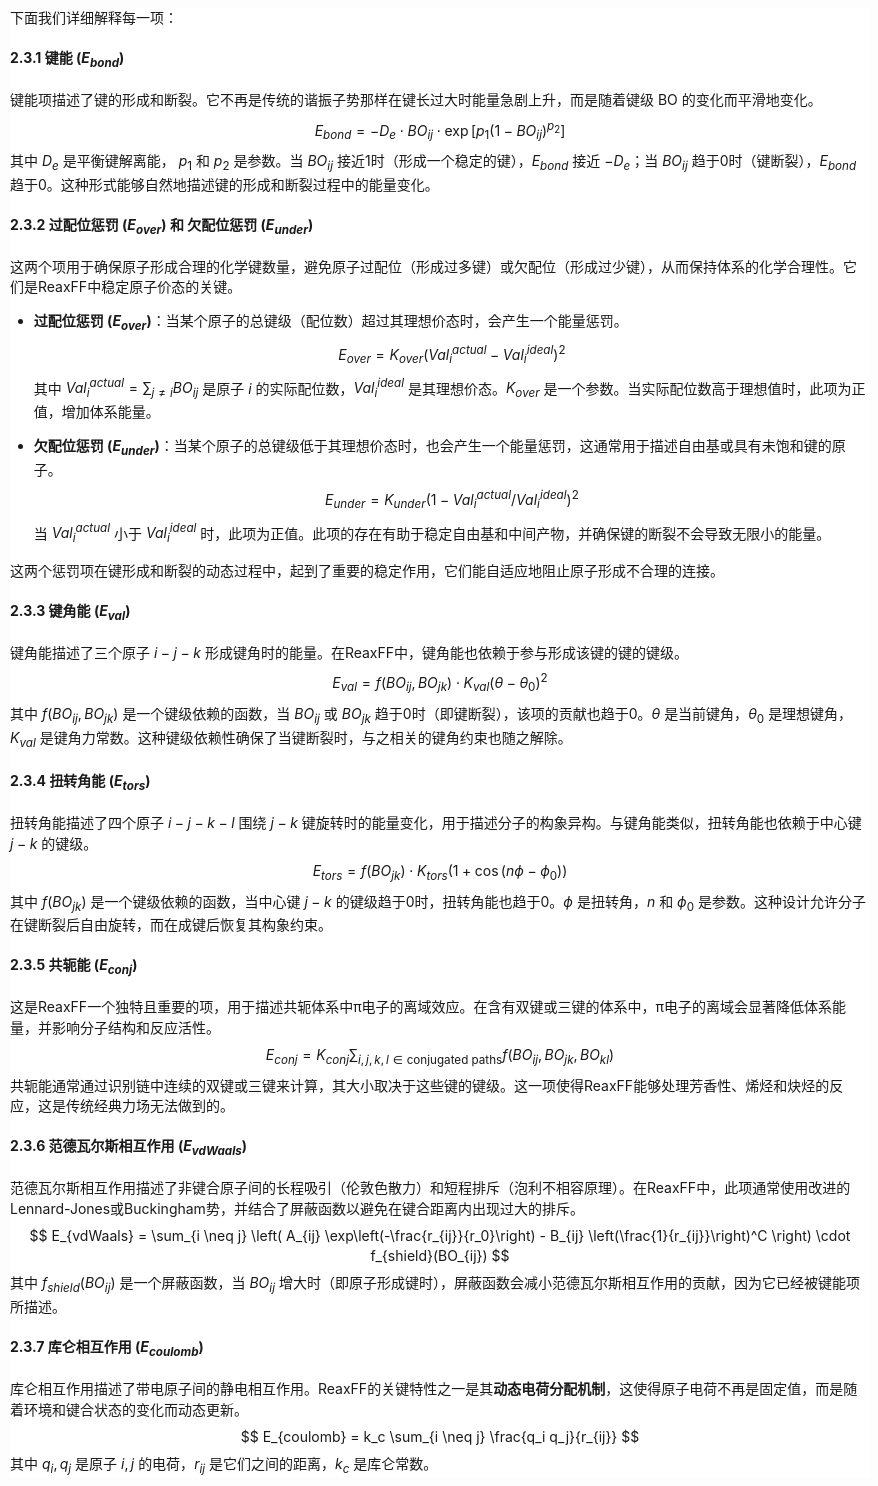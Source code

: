 下面我们详细解释每一项：

#### 2.3.1 键能 ($E_{bond}$)

键能项描述了键的形成和断裂。它不再是传统的谐振子势那样在键长过大时能量急剧上升，而是随着键级 BO 的变化而平滑地变化。
$$ E_{bond} = -D_e \cdot BO_{ij} \cdot \exp\left[p_1 (1 - BO_{ij})^{p_2}\right] $$
其中 $D_e$ 是平衡键解离能， $p_1$ 和 $p_2$ 是参数。当 $BO_{ij}$ 接近1时（形成一个稳定的键），$E_{bond}$ 接近 $-D_e$；当 $BO_{ij}$ 趋于0时（键断裂），$E_{bond}$ 趋于0。这种形式能够自然地描述键的形成和断裂过程中的能量变化。

#### 2.3.2 过配位惩罚 ($E_{over}$) 和 欠配位惩罚 ($E_{under}$)

这两个项用于确保原子形成合理的化学键数量，避免原子过配位（形成过多键）或欠配位（形成过少键），从而保持体系的化学合理性。它们是ReaxFF中稳定原子价态的关键。

*   **过配位惩罚 ($E_{over}$)**：当某个原子的总键级（配位数）超过其理想价态时，会产生一个能量惩罚。
    $$ E_{over} = K_{over} (Val_i^{actual} - Val_i^{ideal})^2 $$
    其中 $Val_i^{actual} = \sum_{j \neq i} BO_{ij}$ 是原子 $i$ 的实际配位数，$Val_i^{ideal}$ 是其理想价态。$K_{over}$ 是一个参数。当实际配位数高于理想值时，此项为正值，增加体系能量。

*   **欠配位惩罚 ($E_{under}$)**：当某个原子的总键级低于其理想价态时，也会产生一个能量惩罚，这通常用于描述自由基或具有未饱和键的原子。
    $$ E_{under} = K_{under} (1 - Val_i^{actual}/Val_i^{ideal})^2 $$
    当 $Val_i^{actual}$ 小于 $Val_i^{ideal}$ 时，此项为正值。此项的存在有助于稳定自由基和中间产物，并确保键的断裂不会导致无限小的能量。

这两个惩罚项在键形成和断裂的动态过程中，起到了重要的稳定作用，它们能自适应地阻止原子形成不合理的连接。

#### 2.3.3 键角能 ($E_{val}$)

键角能描述了三个原子 $i-j-k$ 形成键角时的能量。在ReaxFF中，键角能也依赖于参与形成该键的键的键级。
$$ E_{val} = f(BO_{ij}, BO_{jk}) \cdot K_{val} ( \theta - \theta_0 )^2 $$
其中 $f(BO_{ij}, BO_{jk})$ 是一个键级依赖的函数，当 $BO_{ij}$ 或 $BO_{jk}$ 趋于0时（即键断裂），该项的贡献也趋于0。$\theta$ 是当前键角，$\theta_0$ 是理想键角，$K_{val}$ 是键角力常数。这种键级依赖性确保了当键断裂时，与之相关的键角约束也随之解除。

#### 2.3.4 扭转角能 ($E_{tors}$)

扭转角能描述了四个原子 $i-j-k-l$ 围绕 $j-k$ 键旋转时的能量变化，用于描述分子的构象异构。与键角能类似，扭转角能也依赖于中心键 $j-k$ 的键级。
$$ E_{tors} = f(BO_{jk}) \cdot K_{tors} (1 + \cos(n\phi - \phi_0)) $$
其中 $f(BO_{jk})$ 是一个键级依赖的函数，当中心键 $j-k$ 的键级趋于0时，扭转角能也趋于0。$\phi$ 是扭转角，$n$ 和 $\phi_0$ 是参数。这种设计允许分子在键断裂后自由旋转，而在成键后恢复其构象约束。

#### 2.3.5 共轭能 ($E_{conj}$)

这是ReaxFF一个独特且重要的项，用于描述共轭体系中π电子的离域效应。在含有双键或三键的体系中，π电子的离域会显著降低体系能量，并影响分子结构和反应活性。
$$ E_{conj} = K_{conj} \sum_{i,j,k,l \in \text{conjugated paths}} f(BO_{ij}, BO_{jk}, BO_{kl}) $$
共轭能通常通过识别链中连续的双键或三键来计算，其大小取决于这些键的键级。这一项使得ReaxFF能够处理芳香性、烯烃和炔烃的反应，这是传统经典力场无法做到的。

#### 2.3.6 范德瓦尔斯相互作用 ($E_{vdWaals}$)

范德瓦尔斯相互作用描述了非键合原子间的长程吸引（伦敦色散力）和短程排斥（泡利不相容原理）。在ReaxFF中，此项通常使用改进的Lennard-Jones或Buckingham势，并结合了屏蔽函数以避免在键合距离内出现过大的排斥。
$$ E_{vdWaals} = \sum_{i \neq j} \left( A_{ij} \exp\left(-\frac{r_{ij}}{r_0}\right) - B_{ij} \left(\frac{1}{r_{ij}}\right)^C \right) \cdot f_{shield}(BO_{ij}) $$
其中 $f_{shield}(BO_{ij})$ 是一个屏蔽函数，当 $BO_{ij}$ 增大时（即原子形成键时），屏蔽函数会减小范德瓦尔斯相互作用的贡献，因为它已经被键能项所描述。

#### 2.3.7 库仑相互作用 ($E_{coulomb}$)

库仑相互作用描述了带电原子间的静电相互作用。ReaxFF的关键特性之一是其**动态电荷分配机制**，这使得原子电荷不再是固定值，而是随着环境和键合状态的变化而动态更新。
$$ E_{coulomb} = k_c \sum_{i \neq j} \frac{q_i q_j}{r_{ij}} $$
其中 $q_i, q_j$ 是原子 $i, j$ 的电荷，$r_{ij}$ 是它们之间的距离，$k_c$ 是库仑常数。
